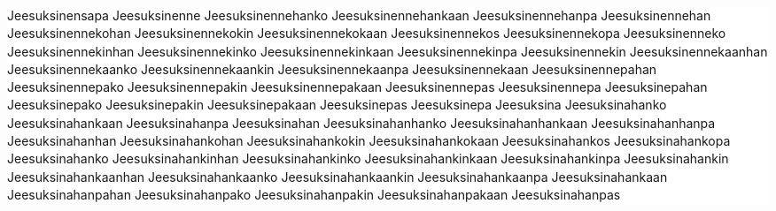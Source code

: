 Jeesuksinensapa
Jeesuksinenne
Jeesuksinennehanko
Jeesuksinennehankaan
Jeesuksinennehanpa
Jeesuksinennehan
Jeesuksinennekohan
Jeesuksinennekokin
Jeesuksinennekokaan
Jeesuksinennekos
Jeesuksinennekopa
Jeesuksinenneko
Jeesuksinennekinhan
Jeesuksinennekinko
Jeesuksinennekinkaan
Jeesuksinennekinpa
Jeesuksinennekin
Jeesuksinennekaanhan
Jeesuksinennekaanko
Jeesuksinennekaankin
Jeesuksinennekaanpa
Jeesuksinennekaan
Jeesuksinennepahan
Jeesuksinennepako
Jeesuksinennepakin
Jeesuksinennepakaan
Jeesuksinennepas
Jeesuksinennepa
Jeesuksinepahan
Jeesuksinepako
Jeesuksinepakin
Jeesuksinepakaan
Jeesuksinepas
Jeesuksinepa
Jeesuksina
Jeesuksinahanko
Jeesuksinahankaan
Jeesuksinahanpa
Jeesuksinahan
Jeesuksinahanhanko
Jeesuksinahanhankaan
Jeesuksinahanhanpa
Jeesuksinahanhan
Jeesuksinahankohan
Jeesuksinahankokin
Jeesuksinahankokaan
Jeesuksinahankos
Jeesuksinahankopa
Jeesuksinahanko
Jeesuksinahankinhan
Jeesuksinahankinko
Jeesuksinahankinkaan
Jeesuksinahankinpa
Jeesuksinahankin
Jeesuksinahankaanhan
Jeesuksinahankaanko
Jeesuksinahankaankin
Jeesuksinahankaanpa
Jeesuksinahankaan
Jeesuksinahanpahan
Jeesuksinahanpako
Jeesuksinahanpakin
Jeesuksinahanpakaan
Jeesuksinahanpas